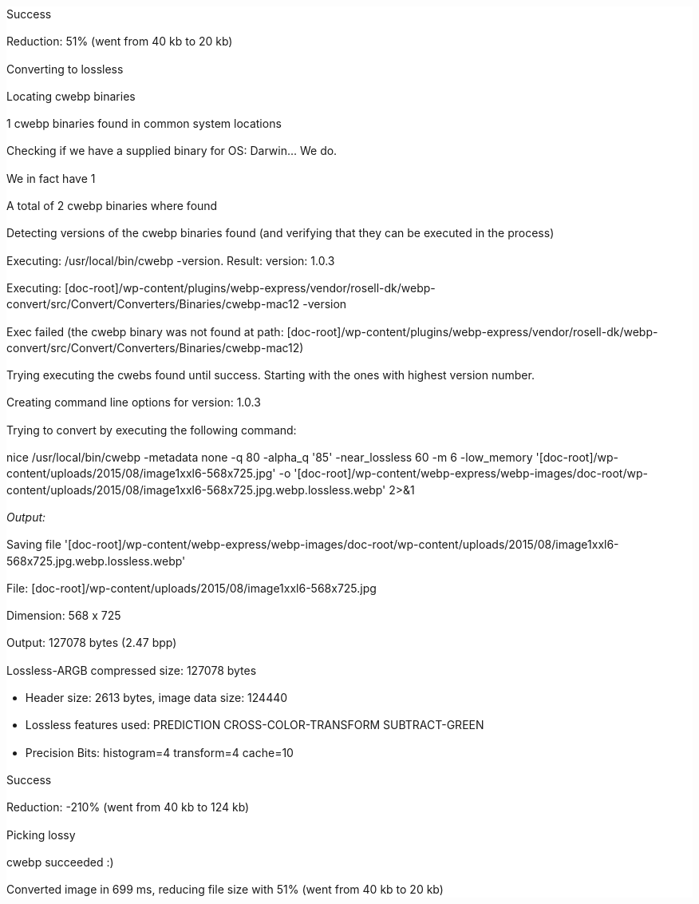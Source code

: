 Success

Reduction: 51% (went from 40 kb to 20 kb)


Converting to lossless

Locating cwebp binaries

1 cwebp binaries found in common system locations

Checking if we have a supplied binary for OS: Darwin... We do.

We in fact have 1

A total of 2 cwebp binaries where found

Detecting versions of the cwebp binaries found (and verifying that they can be executed in the process)

Executing: /usr/local/bin/cwebp -version. Result: version: 1.0.3

Executing: [doc-root]/wp-content/plugins/webp-express/vendor/rosell-dk/webp-convert/src/Convert/Converters/Binaries/cwebp-mac12 -version

Exec failed (the cwebp binary was not found at path: [doc-root]/wp-content/plugins/webp-express/vendor/rosell-dk/webp-convert/src/Convert/Converters/Binaries/cwebp-mac12)

Trying executing the cwebs found until success. Starting with the ones with highest version number.

Creating command line options for version: 1.0.3

Trying to convert by executing the following command:

nice /usr/local/bin/cwebp -metadata none -q 80 -alpha_q '85' -near_lossless 60 -m 6 -low_memory '[doc-root]/wp-content/uploads/2015/08/image1xxl6-568x725.jpg' -o '[doc-root]/wp-content/webp-express/webp-images/doc-root/wp-content/uploads/2015/08/image1xxl6-568x725.jpg.webp.lossless.webp' 2>&1


*Output:* 

Saving file '[doc-root]/wp-content/webp-express/webp-images/doc-root/wp-content/uploads/2015/08/image1xxl6-568x725.jpg.webp.lossless.webp'

File:      [doc-root]/wp-content/uploads/2015/08/image1xxl6-568x725.jpg

Dimension: 568 x 725

Output:    127078 bytes (2.47 bpp)

Lossless-ARGB compressed size: 127078 bytes

  * Header size: 2613 bytes, image data size: 124440

  * Lossless features used: PREDICTION CROSS-COLOR-TRANSFORM SUBTRACT-GREEN

  * Precision Bits: histogram=4 transform=4 cache=10


Success

Reduction: -210% (went from 40 kb to 124 kb)


Picking lossy

cwebp succeeded :)


Converted image in 699 ms, reducing file size with 51% (went from 40 kb to 20 kb)

